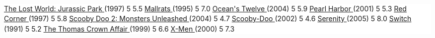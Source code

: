 <td><a href="http://imdb.com/title/tt0119567/">The Lost World: Jurassic Park </a></td>
<td>(1997)</td>
<td>5</td>
<td>5.5</td>
</tr>
<tr>
<td><a href="http://imdb.com/title/tt0113749/">Mallrats </a></td>
<td>(1995)</td>
<td>5</td>
<td>7.0</td>
</tr>
<tr>
<td><a href="http://imdb.com/title/tt0349903/">Ocean's Twelve </a></td>
<td>(2004)</td>
<td>5</td>
<td>5.9</td>
</tr>
<tr>
<td><a href="http://imdb.com/title/tt0213149/">Pearl Harbor </a></td>
<td>(2001)</td>
<td>5</td>
<td>5.3</td>
</tr>
<tr>
<td><a href="http://imdb.com/title/tt0119994/">Red Corner </a></td>
<td>(1997)</td>
<td>5</td>
<td>5.8</td>
</tr>
<tr>
<td><a href="http://imdb.com/title/tt0331632/">Scooby Doo 2: Monsters Unleashed </a></td>
<td>(2004)</td>
<td>5</td>
<td>4.7</td>
</tr>
<tr>
<td><a href="http://imdb.com/title/tt0267913/">Scooby-Doo </a></td>
<td>(2002)</td>
<td>5</td>
<td>4.6</td>
</tr>
<tr>
<td><a href="http://imdb.com/title/tt0379786/">Serenity </a></td>
<td>(2005)</td>
<td>5</td>
<td>8.0</td>
</tr>
<tr>
<td><a href="http://imdb.com/title/tt0103016/">Switch </a></td>
<td>(1991)</td>
<td>5</td>
<td>5.2</td>
</tr>
<tr>
<td><a href="http://imdb.com/title/tt0155267/">The Thomas Crown Affair </a></td>
<td>(1999)</td>
<td>5</td>
<td>6.6</td>
</tr>
<tr>
<td><a href="http://imdb.com/title/tt0120903/">X-Men </a></td>
<td>(2000)</td>
<td>5</td>
<td>7.3</td>